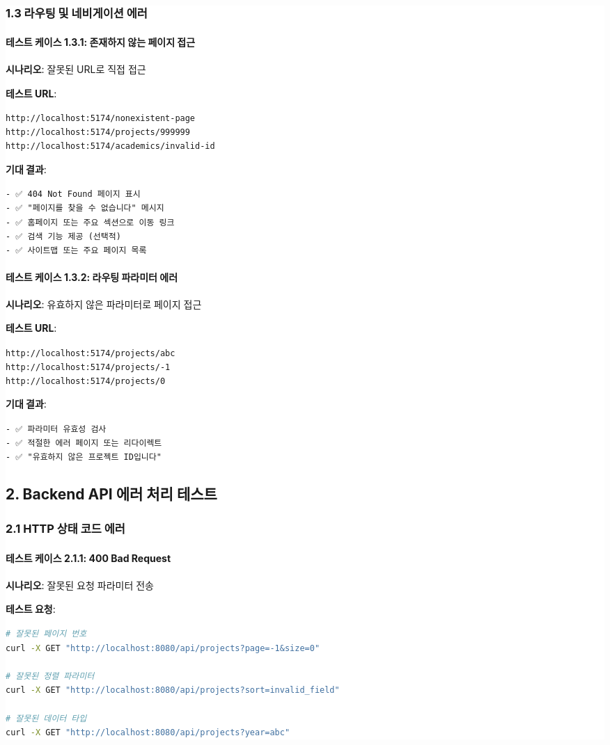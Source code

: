 ### 1.3 라우팅 및 네비게이션 에러

#### 테스트 케이스 1.3.1: 존재하지 않는 페이지 접근
**시나리오**: 잘못된 URL로 직접 접근

**테스트 URL**:
```
http://localhost:5174/nonexistent-page
http://localhost:5174/projects/999999
http://localhost:5174/academics/invalid-id
```

**기대 결과**:
```
- ✅ 404 Not Found 페이지 표시
- ✅ "페이지를 찾을 수 없습니다" 메시지
- ✅ 홈페이지 또는 주요 섹션으로 이동 링크
- ✅ 검색 기능 제공 (선택적)
- ✅ 사이트맵 또는 주요 페이지 목록
```

#### 테스트 케이스 1.3.2: 라우팅 파라미터 에러
**시나리오**: 유효하지 않은 파라미터로 페이지 접근

**테스트 URL**:
```
http://localhost:5174/projects/abc
http://localhost:5174/projects/-1
http://localhost:5174/projects/0
```

**기대 결과**:
```
- ✅ 파라미터 유효성 검사
- ✅ 적절한 에러 페이지 또는 리다이렉트
- ✅ "유효하지 않은 프로젝트 ID입니다"
```

## 2. Backend API 에러 처리 테스트

### 2.1 HTTP 상태 코드 에러

#### 테스트 케이스 2.1.1: 400 Bad Request
**시나리오**: 잘못된 요청 파라미터 전송

**테스트 요청**:
```bash
# 잘못된 페이지 번호
curl -X GET "http://localhost:8080/api/projects?page=-1&size=0"

# 잘못된 정렬 파라미터
curl -X GET "http://localhost:8080/api/projects?sort=invalid_field"

# 잘못된 데이터 타입
curl -X GET "http://localhost:8080/api/projects?year=abc"
```
